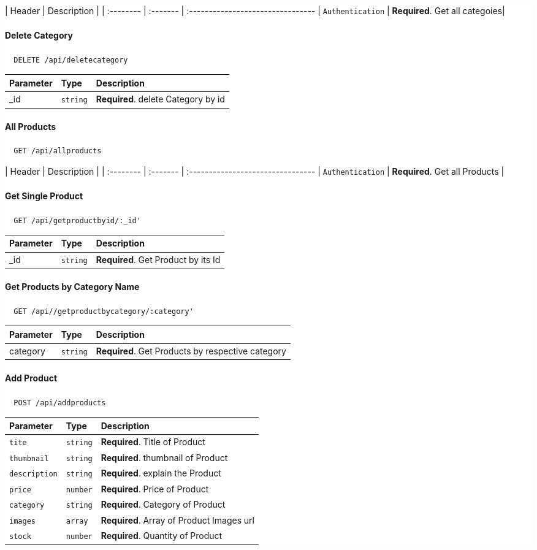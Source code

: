  | Header     | Description                       |
| :-------- | :------- | :-------------------------------- |
`Authentication` | **Required**. Get all categoies|


#### Delete Category

```http
  DELETE /api/deletecategory
```
 | Parameter | Type     | Description                       |
| :-------- | :------- | :-------------------------------- |
|_id |`string` | **Required**. delete Category by id|


#### All Products

```http
  GET /api/allproducts
```

 | Header     | Description                       |
| :-------- | :------- | :-------------------------------- |
`Authentication` | **Required**. Get all Products |


#### Get Single Product

```http
  GET /api/getproductbyid/:_id'
```
 | Parameter | Type     | Description                       |
| :-------- | :------- | :-------------------------------- |
|_id |`string` | **Required**. Get Product by its Id|


#### Get Products by Category Name

```http
  GET /api//getproductbycategory/:category'
```
 | Parameter | Type     | Description                       |
| :-------- | :------- | :-------------------------------- |
|category |`string` | **Required**. Get Products by respective category|

#### Add Product

```http
  POST /api/addproducts
```

| Parameter | Type     | Description                |
| :-------- | :------- | :------------------------- |
| `tite` | `string` | **Required**. Title of Product |
| `thumbnail` | `string` | **Required**. thumbnail of Product |
| `description` | `string` | **Required**. explain the Product |
| `price` | `number` | **Required**. Price of Product|
| `category` | `string` | **Required**. Category of Product |
| `images` | `array` | **Required**. Array of Product Images url |
| `stock` | `number` | **Required**. Quantity of Product |
